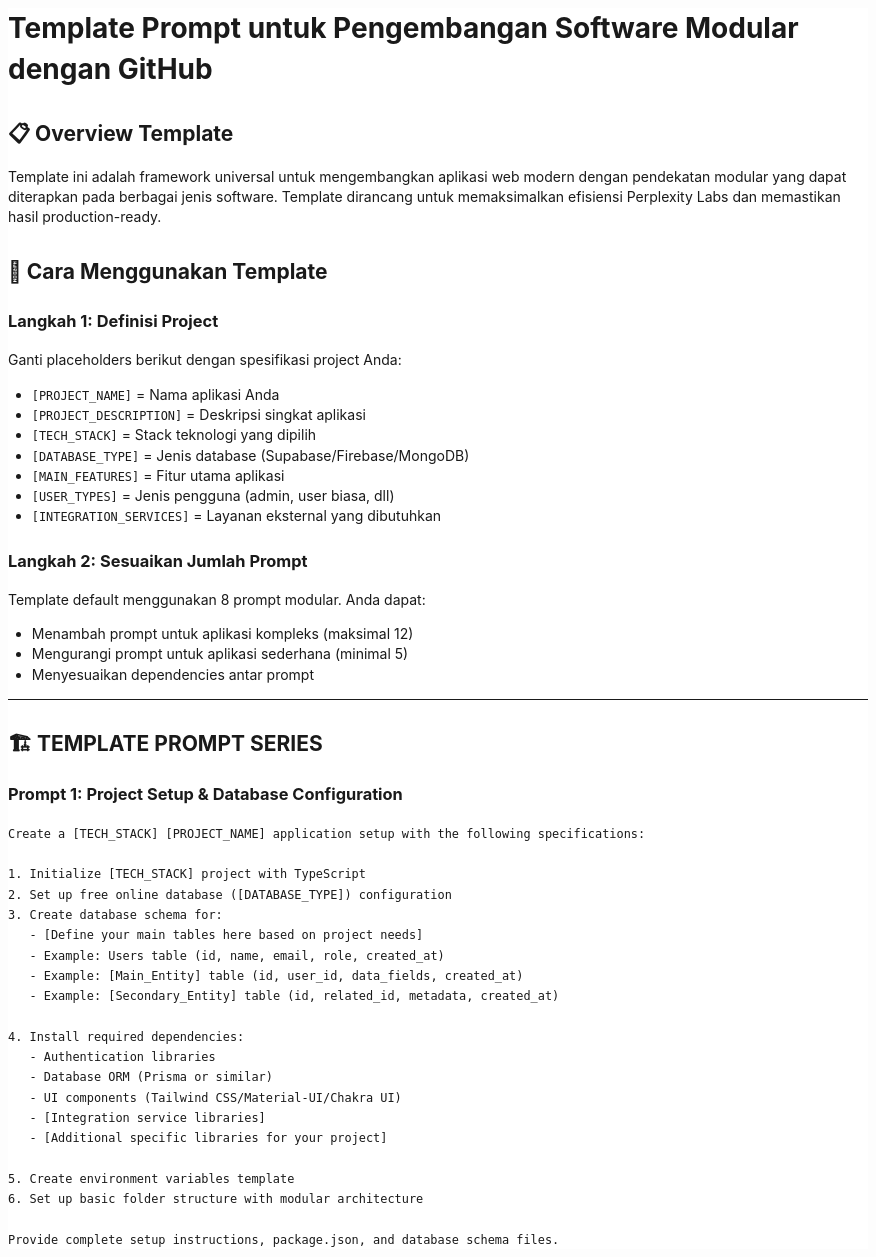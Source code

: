 # Template Prompt untuk Pengembangan Software Modular dengan GitHub

## 📋 Overview Template

Template ini adalah framework universal untuk mengembangkan aplikasi web modern dengan pendekatan modular yang dapat diterapkan pada berbagai jenis software. Template dirancang untuk memaksimalkan efisiensi Perplexity Labs dan memastikan hasil production-ready.

## 🎯 Cara Menggunakan Template

### Langkah 1: Definisi Project
Ganti placeholders berikut dengan spesifikasi project Anda:

- `[PROJECT_NAME]` = Nama aplikasi Anda
- `[PROJECT_DESCRIPTION]` = Deskripsi singkat aplikasi
- `[TECH_STACK]` = Stack teknologi yang dipilih
- `[DATABASE_TYPE]` = Jenis database (Supabase/Firebase/MongoDB)
- `[MAIN_FEATURES]` = Fitur utama aplikasi
- `[USER_TYPES]` = Jenis pengguna (admin, user biasa, dll)
- `[INTEGRATION_SERVICES]` = Layanan eksternal yang dibutuhkan

### Langkah 2: Sesuaikan Jumlah Prompt
Template default menggunakan 8 prompt modular. Anda dapat:
- Menambah prompt untuk aplikasi kompleks (maksimal 12)
- Mengurangi prompt untuk aplikasi sederhana (minimal 5)
- Menyesuaikan dependencies antar prompt

---

## 🏗️ TEMPLATE PROMPT SERIES

### Prompt 1: Project Setup & Database Configuration

```
Create a [TECH_STACK] [PROJECT_NAME] application setup with the following specifications:

1. Initialize [TECH_STACK] project with TypeScript
2. Set up free online database ([DATABASE_TYPE]) configuration
3. Create database schema for:
   - [Define your main tables here based on project needs]
   - Example: Users table (id, name, email, role, created_at)
   - Example: [Main_Entity] table (id, user_id, data_fields, created_at)
   - Example: [Secondary_Entity] table (id, related_id, metadata, created_at)

4. Install required dependencies:
   - Authentication libraries
   - Database ORM (Prisma or similar)
   - UI components (Tailwind CSS/Material-UI/Chakra UI)
   - [Integration service libraries]
   - [Additional specific libraries for your project]

5. Create environment variables template
6. Set up basic folder structure with modular architecture

Provide complete setup instructions, package.json, and database schema files.
```

